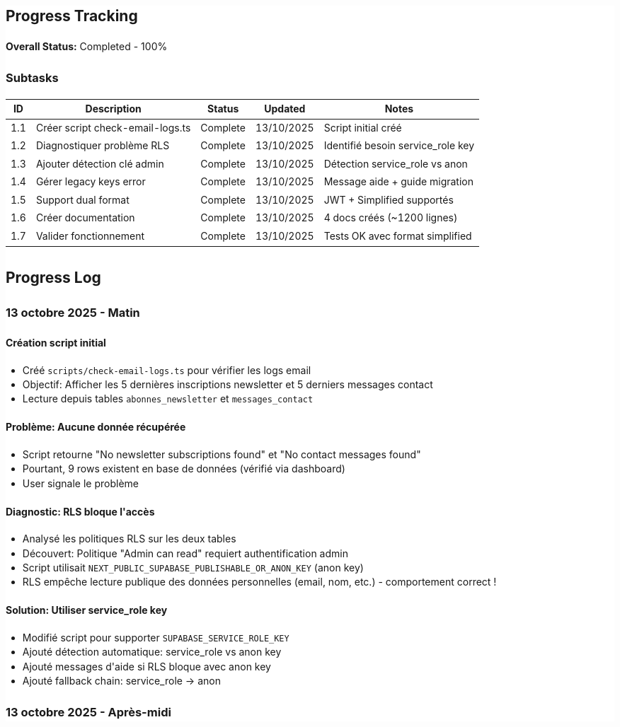 ## Progress Tracking

**Overall Status:** Completed - 100%

### Subtasks

| ID  | Description                      | Status   | Updated    | Notes                             |
| --- | -------------------------------- | -------- | ---------- | --------------------------------- |
| 1.1 | Créer script check-email-logs.ts | Complete | 13/10/2025 | Script initial créé               |
| 1.2 | Diagnostiquer problème RLS       | Complete | 13/10/2025 | Identifié besoin service_role key |
| 1.3 | Ajouter détection clé admin      | Complete | 13/10/2025 | Détection service_role vs anon    |
| 1.4 | Gérer legacy keys error          | Complete | 13/10/2025 | Message aide + guide migration    |
| 1.5 | Support dual format              | Complete | 13/10/2025 | JWT + Simplified supportés        |
| 1.6 | Créer documentation              | Complete | 13/10/2025 | 4 docs créés (~1200 lignes)       |
| 1.7 | Valider fonctionnement           | Complete | 13/10/2025 | Tests OK avec format simplified   |

## Progress Log

### 13 octobre 2025 - Matin

#### **Création script initial**

- Créé `scripts/check-email-logs.ts` pour vérifier les logs email
- Objectif: Afficher les 5 dernières inscriptions newsletter et 5 derniers messages contact
- Lecture depuis tables `abonnes_newsletter` et `messages_contact`

#### **Problème: Aucune donnée récupérée**

- Script retourne "No newsletter subscriptions found" et "No contact messages found"
- Pourtant, 9 rows existent en base de données (vérifié via dashboard)
- User signale le problème

#### **Diagnostic: RLS bloque l'accès**

- Analysé les politiques RLS sur les deux tables
- Découvert: Politique "Admin can read" requiert authentification admin
- Script utilisait `NEXT_PUBLIC_SUPABASE_PUBLISHABLE_OR_ANON_KEY` (anon key)
- RLS empêche lecture publique des données personnelles (email, nom, etc.) - comportement correct !

#### **Solution: Utiliser service_role key**

- Modifié script pour supporter `SUPABASE_SERVICE_ROLE_KEY`
- Ajouté détection automatique: service_role vs anon key
- Ajouté messages d'aide si RLS bloque avec anon key
- Ajouté fallback chain: service_role → anon

### 13 octobre 2025 - Après-midi

